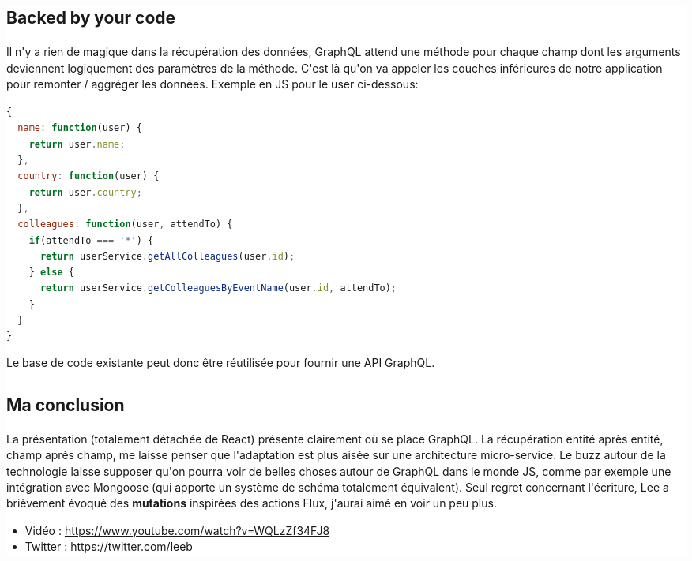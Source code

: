## Backed by your code

Il n'y a rien de magique dans la récupération des données, GraphQL attend une méthode pour chaque champ dont les arguments deviennent logiquement des paramètres de la méthode. C'est là qu'on va appeler les couches inférieures de notre application pour remonter / aggréger les données. Exemple en JS pour le user ci-dessous:
```javascript
{
  name: function(user) {
    return user.name;
  },
  country: function(user) {
    return user.country;
  },
  colleagues: function(user, attendTo) {
    if(attendTo === '*') {
      return userService.getAllColleagues(user.id);
    } else {
      return userService.getColleaguesByEventName(user.id, attendTo);
    }
  }
}
```

Le base de code existante peut donc être réutilisée pour fournir une API GraphQL.

## Ma conclusion

La présentation (totalement détachée de React) présente clairement où se place GraphQL. La récupération entité après entité, champ après champ, me laisse penser que l'adaptation est plus aisée sur une architecture micro-service. Le buzz autour de la technologie laisse supposer qu'on pourra voir de belles choses autour de GraphQL dans le monde JS, comme par exemple une intégration avec Mongoose (qui apporte un système de schéma totalement équivalent). Seul regret concernant l'écriture, Lee a brièvement évoqué des **mutations** inspirées des actions Flux, j'aurai aimé en voir un peu plus.

- Vidéo : https://www.youtube.com/watch?v=WQLzZf34FJ8
- Twitter : https://twitter.com/leeb
